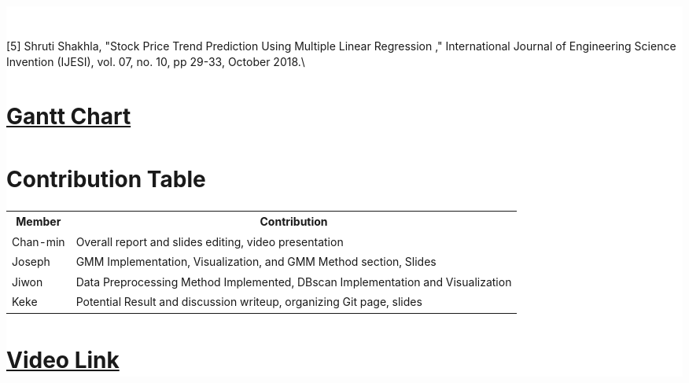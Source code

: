 \
\
‌[5] Shruti Shakhla, "Stock Price Trend Prediction Using Multiple Linear Regression ," International Journal of Engineering Science Invention (IJESI), vol. 07, no. 10, pp 29-33, October 2018.\


# [Gantt Chart](https://gtvault-my.sharepoint.com/:x:/g/personal/kli440_gatech_edu/EWDq6C0G9khHpryK7kYbtaoBYhsWRhtu8L8vTQ-xxB6EHg?e=DscwQX)
# Contribution Table
<table>
  <tr>
    <th>Member</th>
    <th>Contribution</th>
  </tr>
  <tr>
    <td>Chan-min</td>
    <td>Overall report and slides editing, video presentation</td>
  </tr>
  <tr>
    <td>Joseph</td>
    <td>GMM Implementation, Visualization, and GMM Method section, Slides</td>
  </tr>
  <tr>
    <td>Jiwon</td>
    <td>
Data Preprocessing Method Implemented, DBscan Implementation and Visualization

</td>
  </tr>
  <tr>
    <td>Keke</td>
    <td>Potential Result and discussion writeup, organizing Git page, slides</td>
  </tr>
</table>

# [Video Link](https://www.youtube.com/watch?v=SYjNuwsSO_Y)
